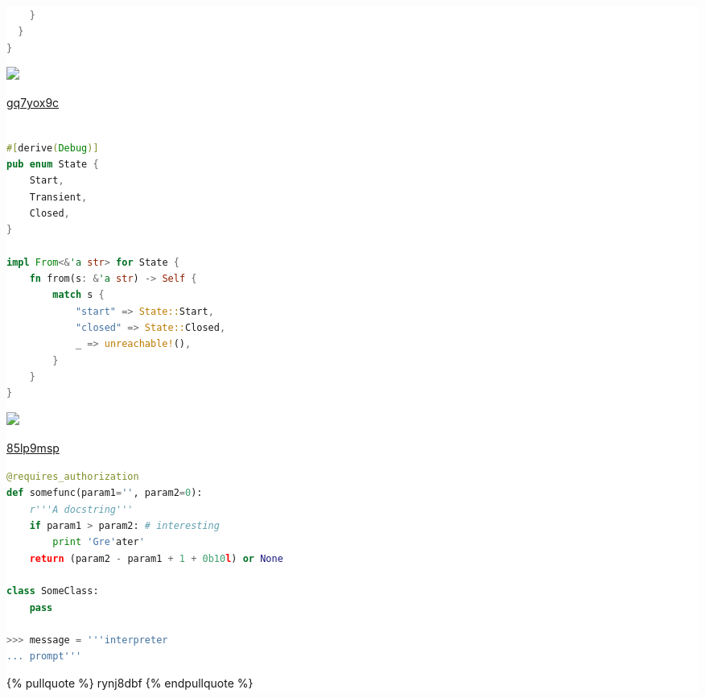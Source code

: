 ```java
    }
  }
}

```

![](https://via.placeholder.com/1333x888)

[gq7yox9c](https://wm6a92sp.com/zqgpd8ck)

```rust

#[derive(Debug)]
pub enum State {
    Start,
    Transient,
    Closed,
}

impl From<&'a str> for State {
    fn from(s: &'a str) -> Self {
        match s {
            "start" => State::Start,
            "closed" => State::Closed,
            _ => unreachable!(),
        }
    }
}

```

![](https://via.placeholder.com/1334x853)

[85lp9msp](https://9gpdk35o.com/880vthf3)

```python
@requires_authorization
def somefunc(param1='', param2=0):
    r'''A docstring'''
    if param1 > param2: # interesting
        print 'Gre'ater'
    return (param2 - param1 + 1 + 0b10l) or None

class SomeClass:
    pass

>>> message = '''interpreter
... prompt'''

```

{% pullquote %}
rynj8dbf
{% endpullquote %}
